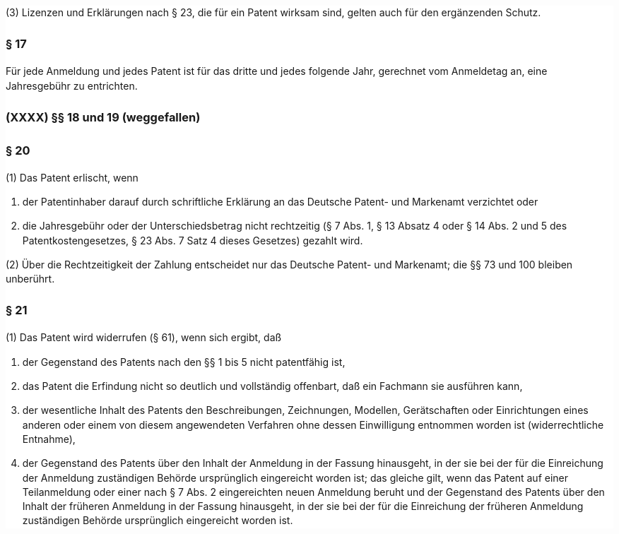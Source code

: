 (3) Lizenzen und Erklärungen nach § 23, die für ein Patent wirksam
sind, gelten auch für den ergänzenden Schutz.


### § 17

Für jede Anmeldung und jedes Patent ist für das dritte und jedes
folgende Jahr, gerechnet vom Anmeldetag an, eine Jahresgebühr zu
entrichten.


### (XXXX) §§ 18 und 19 (weggefallen)



### § 20

(1) Das Patent erlischt, wenn

1.  der Patentinhaber darauf durch schriftliche Erklärung an das Deutsche
    Patent- und Markenamt verzichtet oder


2.  die Jahresgebühr oder der Unterschiedsbetrag nicht rechtzeitig (§ 7
    Abs. 1, § 13 Absatz 4 oder § 14 Abs. 2 und 5 des Patentkostengesetzes,
    § 23 Abs. 7 Satz 4 dieses Gesetzes) gezahlt wird.




(2) Über die Rechtzeitigkeit der Zahlung entscheidet nur das Deutsche
Patent- und Markenamt; die §§ 73 und 100 bleiben unberührt.


### § 21

(1) Das Patent wird widerrufen (§ 61), wenn sich ergibt, daß

1.  der Gegenstand des Patents nach den §§ 1 bis 5 nicht patentfähig ist,


2.  das Patent die Erfindung nicht so deutlich und vollständig offenbart,
    daß ein Fachmann sie ausführen kann,


3.  der wesentliche Inhalt des Patents den Beschreibungen, Zeichnungen,
    Modellen, Gerätschaften oder Einrichtungen eines anderen oder einem
    von diesem angewendeten Verfahren ohne dessen Einwilligung entnommen
    worden ist (widerrechtliche Entnahme),


4.  der Gegenstand des Patents über den Inhalt der Anmeldung in der
    Fassung hinausgeht, in der sie bei der für die Einreichung der
    Anmeldung zuständigen Behörde ursprünglich eingereicht worden ist; das
    gleiche gilt, wenn das Patent auf einer Teilanmeldung oder einer nach
    § 7 Abs. 2 eingereichten neuen Anmeldung beruht und der Gegenstand des
    Patents über den Inhalt der früheren Anmeldung in der Fassung
    hinausgeht, in der sie bei der für die Einreichung der früheren
    Anmeldung zuständigen Behörde ursprünglich eingereicht worden ist.
